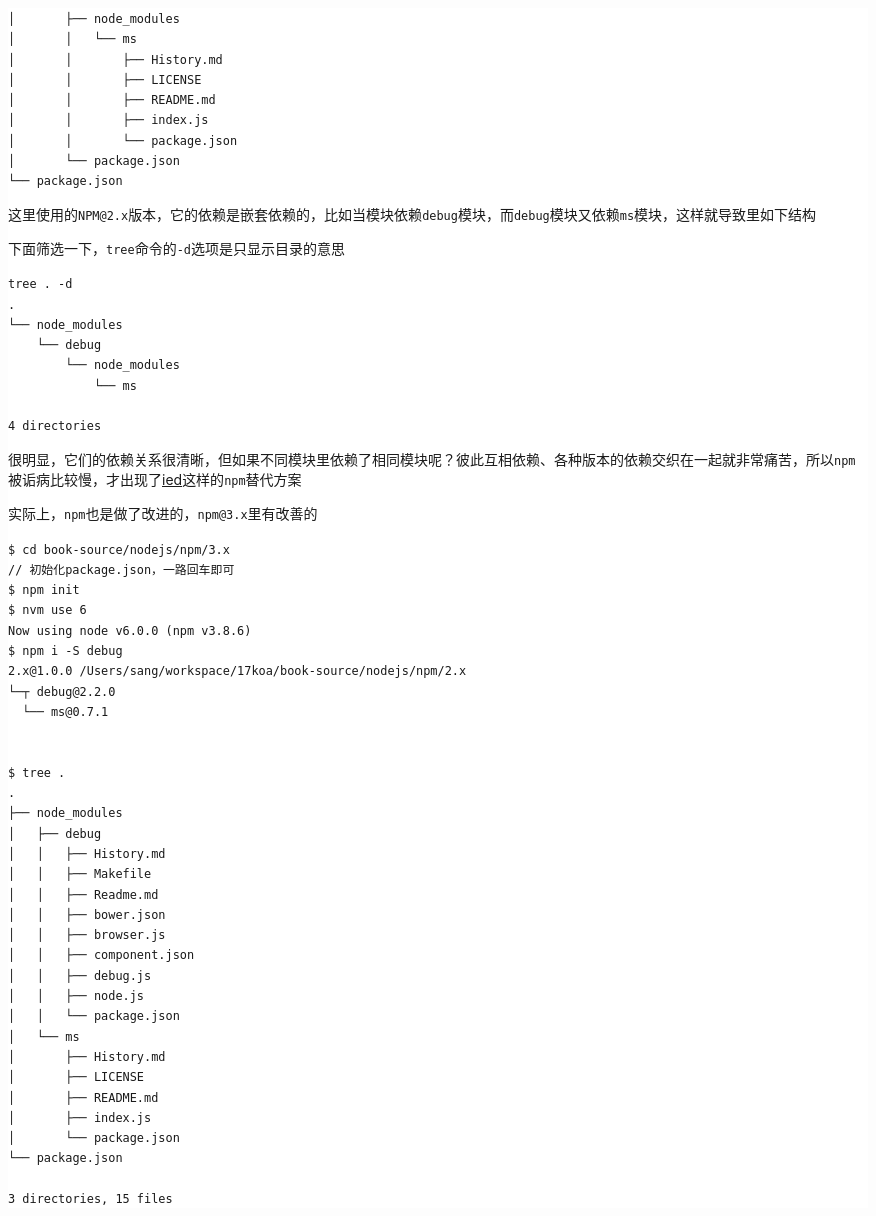 ```
│       ├── node_modules
│       │   └── ms
│       │       ├── History.md
│       │       ├── LICENSE
│       │       ├── README.md
│       │       ├── index.js
│       │       └── package.json
│       └── package.json
└── package.json
```

这里使用的`NPM@2.x`版本，它的依赖是嵌套依赖的，比如当模块依赖`debug`模块，而`debug`模块又依赖`ms`模块，这样就导致里如下结构

下面筛选一下，`tree`命令的`-d`选项是只显示目录的意思

```
tree . -d
.
└── node_modules
    └── debug
        └── node_modules
            └── ms

4 directories
```

很明显，它们的依赖关系很清晰，但如果不同模块里依赖了相同模块呢？彼此互相依赖、各种版本的依赖交织在一起就非常痛苦，所以`npm`被诟病比较慢，才出现了[ied](https://github.com/alexanderGugel/ied)这样的`npm`替代方案


实际上，`npm`也是做了改进的，`npm@3.x`里有改善的

```
$ cd book-source/nodejs/npm/3.x
// 初始化package.json，一路回车即可
$ npm init 
$ nvm use 6
Now using node v6.0.0 (npm v3.8.6)
$ npm i -S debug 
2.x@1.0.0 /Users/sang/workspace/17koa/book-source/nodejs/npm/2.x
└─┬ debug@2.2.0 
  └── ms@0.7.1 


$ tree .
.
├── node_modules
│   ├── debug
│   │   ├── History.md
│   │   ├── Makefile
│   │   ├── Readme.md
│   │   ├── bower.json
│   │   ├── browser.js
│   │   ├── component.json
│   │   ├── debug.js
│   │   ├── node.js
│   │   └── package.json
│   └── ms
│       ├── History.md
│       ├── LICENSE
│       ├── README.md
│       ├── index.js
│       └── package.json
└── package.json

3 directories, 15 files
```